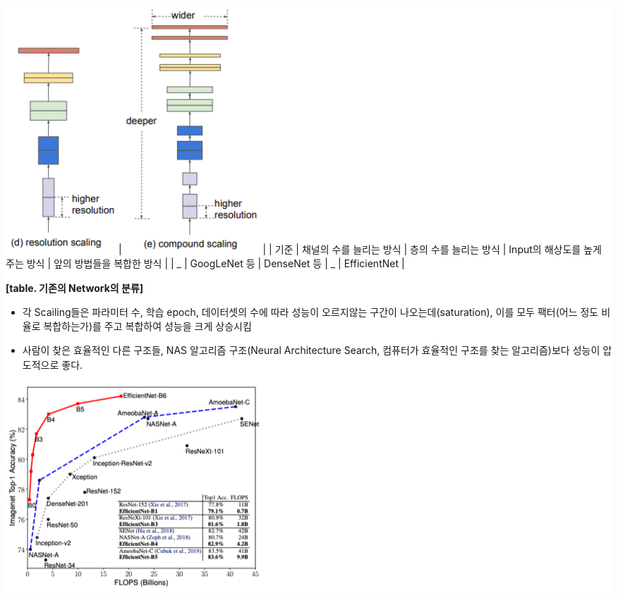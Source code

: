 ![image-20210309140806358](CV.assets/image-20210309140806358.png) | ![image-20210309140821739](CV.assets/image-20210309140821739.png) |
| 기준                                                         | 채널의 수를 늘리는 방식                                      | 층의 수를 늘리는 방식                                        | Input의 해상도를 높게 주는 방식                              | 앞의 방법들을 복합한 방식                                    |
| _                                                            | GoogLeNet 등                                                 | DenseNet 등                                                  | _                                                            | EfficientNet                                                 |

**[table. 기존의 Network의 분류]**

- 각 Scailing들은 파라미터 수, 학습 epoch, 데이터셋의 수에 따라 성능이 오르지않는 구간이 나오는데(saturation), 이를 모두 팩터(어느 정도 비율로 복합하는가)를 주고 복합하여 성능을 크게 상승시킴

- 사람이 찾은 효율적인 다른 구조들, NAS 알고리즘 구조(Neural Architecture Search, 컴퓨터가 효율적인 구조를 찾는 알고리즘)보다 성능이 압도적으로 좋다.

![image-20210309141007253](CV.assets/image-20210309141007253.png)
